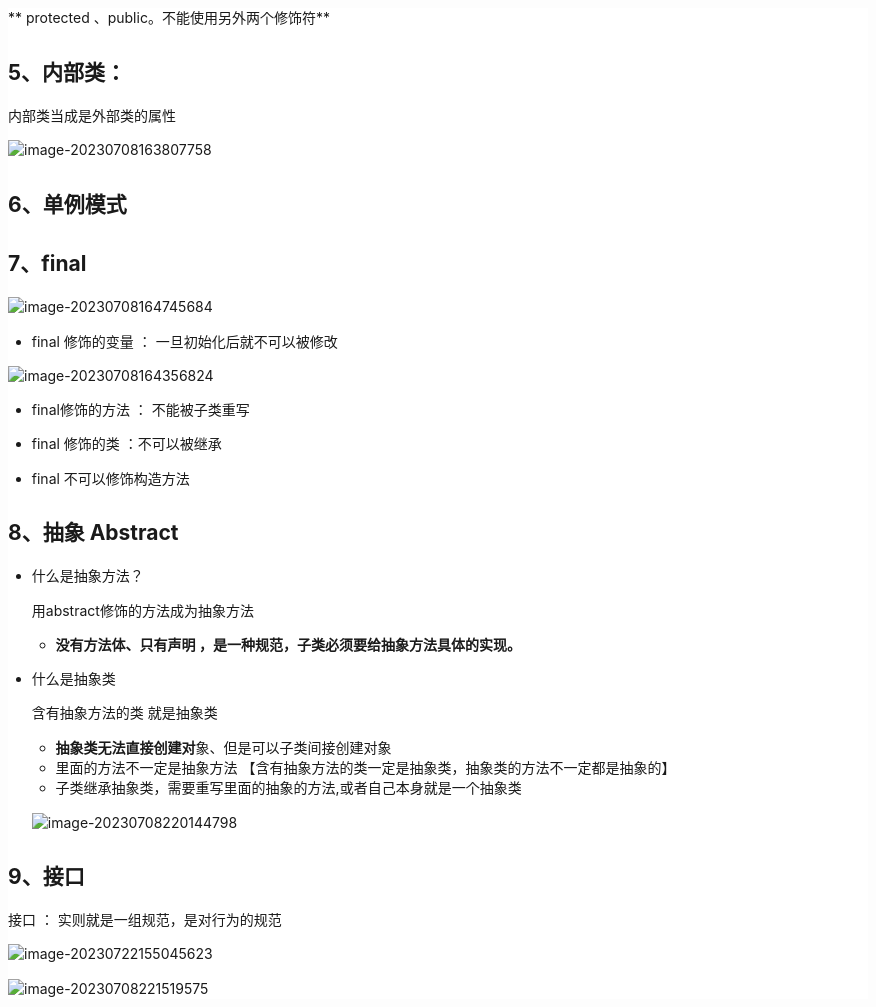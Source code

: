 ** protected 、public。不能使用另外两个修饰符**

## 5、内部类：

内部类当成是外部类的属性 

![image-20230708163807758](C:\Users\16055\AppData\Roaming\Typora\typora-user-images\image-20230708163807758.png)



## 6、单例模式 

## 7、final 

![image-20230708164745684](C:\Users\16055\AppData\Roaming\Typora\typora-user-images\image-20230708164745684.png)

- final 修饰的变量 ： 一旦初始化后就不可以被修改

![image-20230708164356824](C:\Users\16055\AppData\Roaming\Typora\typora-user-images\image-20230708164356824.png)

- final修饰的方法 ： 不能被子类重写

- final 修饰的类 ：不可以被继承

- final 不可以修饰构造方法



## 8、抽象 Abstract

- 什么是抽象方法？

   用abstract修饰的方法成为抽象方法

  - **没有方法体、只有声明 ，是一种规范，子类必须要给抽象方法具体的实现。**

- 什么是抽象类

  含有抽象方法的类 就是抽象类

  

  - **抽象类无法直接创建对**象、但是可以子类间接创建对象 
  - 里面的方法不一定是抽象方法 【含有抽象方法的类一定是抽象类，抽象类的方法不一定都是抽象的】
  - 子类继承抽象类，需要重写里面的抽象的方法,或者自己本身就是一个抽象类

  ![image-20230708220144798](C:\Users\16055\AppData\Roaming\Typora\typora-user-images\image-20230708220144798.png)

## 9、接口

接口 ： 实则就是一组规范，是对行为的规范  

![image-20230722155045623](C:\Users\16055\AppData\Roaming\Typora\typora-user-images\image-20230722155045623.png)

![image-20230708221519575](C:\Users\16055\AppData\Roaming\Typora\typora-user-images\image-20230708221519575.png)
